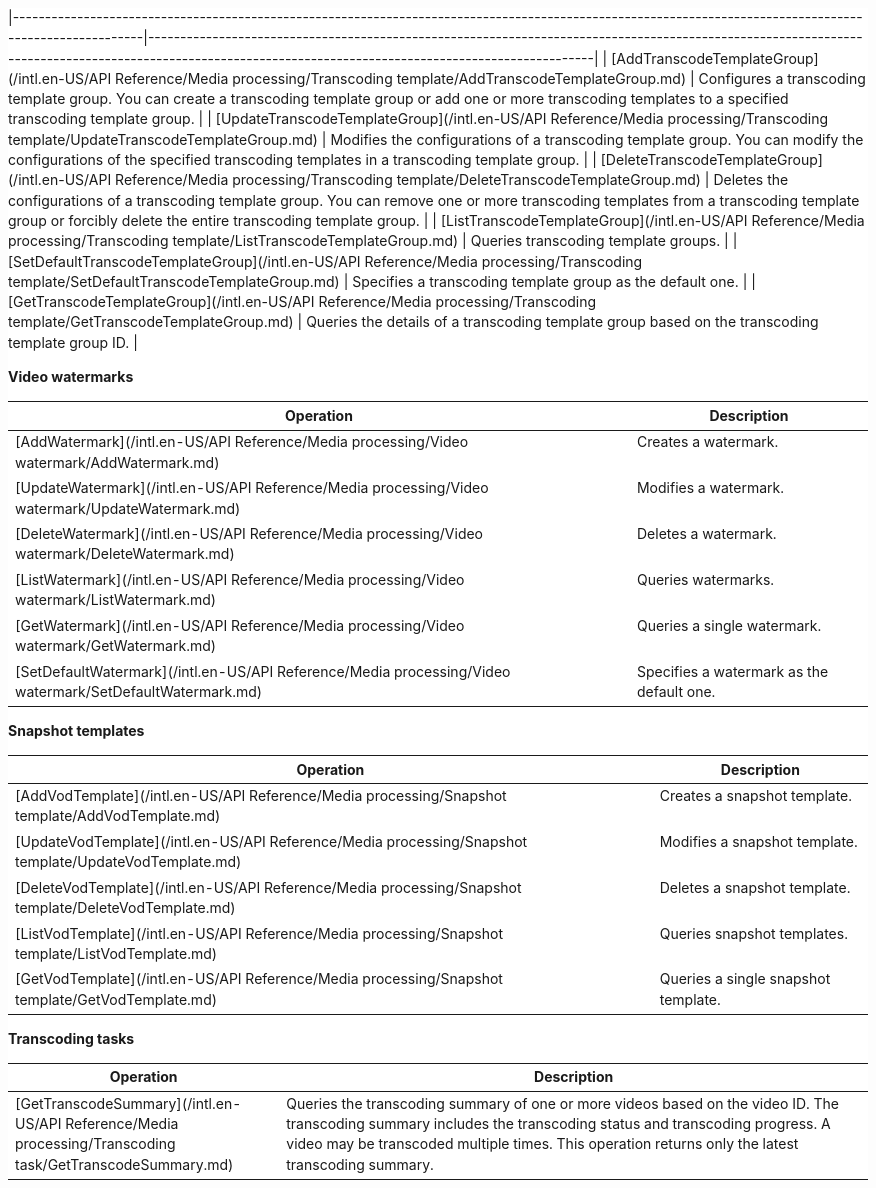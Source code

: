|---------------------------------------------------------------------------------------------------------------------------------------------------------|----------------------------------------------------------------------------------------------------------------------------------------------------------------------------------------------------------|
| [AddTranscodeTemplateGroup](/intl.en-US/API Reference/Media processing/Transcoding template/AddTranscodeTemplateGroup.md)               | Configures a transcoding template group. You can create a transcoding template group or add one or more transcoding templates to a specified transcoding template group.                                 |
| [UpdateTranscodeTemplateGroup](/intl.en-US/API Reference/Media processing/Transcoding template/UpdateTranscodeTemplateGroup.md)         | Modifies the configurations of a transcoding template group. You can modify the configurations of the specified transcoding templates in a transcoding template group.                                   |
| [DeleteTranscodeTemplateGroup](/intl.en-US/API Reference/Media processing/Transcoding template/DeleteTranscodeTemplateGroup.md)         | Deletes the configurations of a transcoding template group. You can remove one or more transcoding templates from a transcoding template group or forcibly delete the entire transcoding template group. |
| [ListTranscodeTemplateGroup](/intl.en-US/API Reference/Media processing/Transcoding template/ListTranscodeTemplateGroup.md)             | Queries transcoding template groups.                                                                                                                                                                     |
| [SetDefaultTranscodeTemplateGroup](/intl.en-US/API Reference/Media processing/Transcoding template/SetDefaultTranscodeTemplateGroup.md) | Specifies a transcoding template group as the default one.                                                                                                                                               |
| [GetTranscodeTemplateGroup](/intl.en-US/API Reference/Media processing/Transcoding template/GetTranscodeTemplateGroup.md)               | Queries the details of a transcoding template group based on the transcoding template group ID.                                                                                                          |



**Video watermarks** 


|                                                        Operation                                                         |                Description                |
|--------------------------------------------------------------------------------------------------------------------------|-------------------------------------------|
| [AddWatermark](/intl.en-US/API Reference/Media processing/Video watermark/AddWatermark.md)               | Creates a watermark.                      |
| [UpdateWatermark](/intl.en-US/API Reference/Media processing/Video watermark/UpdateWatermark.md)         | Modifies a watermark.                     |
| [DeleteWatermark](/intl.en-US/API Reference/Media processing/Video watermark/DeleteWatermark.md)         | Deletes a watermark.                      |
| [ListWatermark](/intl.en-US/API Reference/Media processing/Video watermark/ListWatermark.md)             | Queries watermarks.                       |
| [GetWatermark](/intl.en-US/API Reference/Media processing/Video watermark/GetWatermark.md)               | Queries a single watermark.               |
| [SetDefaultWatermark](/intl.en-US/API Reference/Media processing/Video watermark/SetDefaultWatermark.md) | Specifies a watermark as the default one. |



**Snapshot templates** 


|                                                       Operation                                                        |             Description             |
|------------------------------------------------------------------------------------------------------------------------|-------------------------------------|
| [AddVodTemplate](/intl.en-US/API Reference/Media processing/Snapshot template/AddVodTemplate.md)       | Creates a snapshot template.        |
| [UpdateVodTemplate](/intl.en-US/API Reference/Media processing/Snapshot template/UpdateVodTemplate.md) | Modifies a snapshot template.       |
| [DeleteVodTemplate](/intl.en-US/API Reference/Media processing/Snapshot template/DeleteVodTemplate.md) | Deletes a snapshot template.        |
| [ListVodTemplate](/intl.en-US/API Reference/Media processing/Snapshot template/ListVodTemplate.md)     | Queries snapshot templates.         |
| [GetVodTemplate](/intl.en-US/API Reference/Media processing/Snapshot template/GetVodTemplate.md)       | Queries a single snapshot template. |



**Transcoding tasks** 


|                                                         Operation                                                         |                                                                                                                             Description                                                                                                                              |
|---------------------------------------------------------------------------------------------------------------------------|----------------------------------------------------------------------------------------------------------------------------------------------------------------------------------------------------------------------------------------------------------------------|
| [GetTranscodeSummary](/intl.en-US/API Reference/Media processing/Transcoding task/GetTranscodeSummary.md) | Queries the transcoding summary of one or more videos based on the video ID. The transcoding summary includes the transcoding status and transcoding progress. A video may be transcoded multiple times. This operation returns only the latest transcoding summary. |
